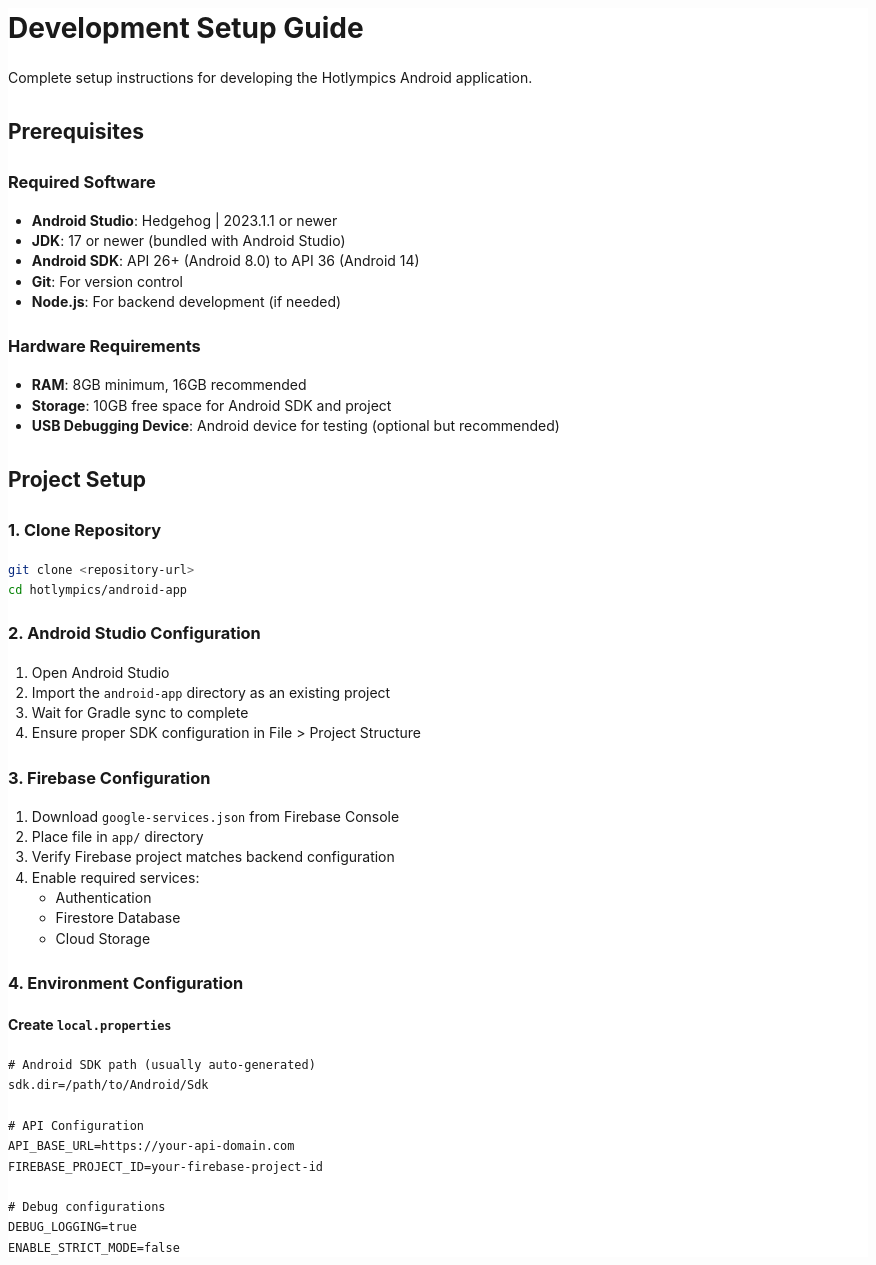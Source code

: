 # Development Setup Guide

Complete setup instructions for developing the Hotlympics Android application.

## Prerequisites

### Required Software
- **Android Studio**: Hedgehog | 2023.1.1 or newer
- **JDK**: 17 or newer (bundled with Android Studio)
- **Android SDK**: API 26+ (Android 8.0) to API 36 (Android 14)
- **Git**: For version control
- **Node.js**: For backend development (if needed)

### Hardware Requirements
- **RAM**: 8GB minimum, 16GB recommended
- **Storage**: 10GB free space for Android SDK and project
- **USB Debugging Device**: Android device for testing (optional but recommended)

## Project Setup

### 1. Clone Repository
```bash
git clone <repository-url>
cd hotlympics/android-app
```

### 2. Android Studio Configuration
1. Open Android Studio
2. Import the `android-app` directory as an existing project
3. Wait for Gradle sync to complete
4. Ensure proper SDK configuration in File > Project Structure

### 3. Firebase Configuration
1. Download `google-services.json` from Firebase Console
2. Place file in `app/` directory
3. Verify Firebase project matches backend configuration
4. Enable required services:
   - Authentication
   - Firestore Database
   - Cloud Storage

### 4. Environment Configuration

#### Create `local.properties`
```properties
# Android SDK path (usually auto-generated)
sdk.dir=/path/to/Android/Sdk

# API Configuration
API_BASE_URL=https://your-api-domain.com
FIREBASE_PROJECT_ID=your-firebase-project-id

# Debug configurations
DEBUG_LOGGING=true
ENABLE_STRICT_MODE=false
```
